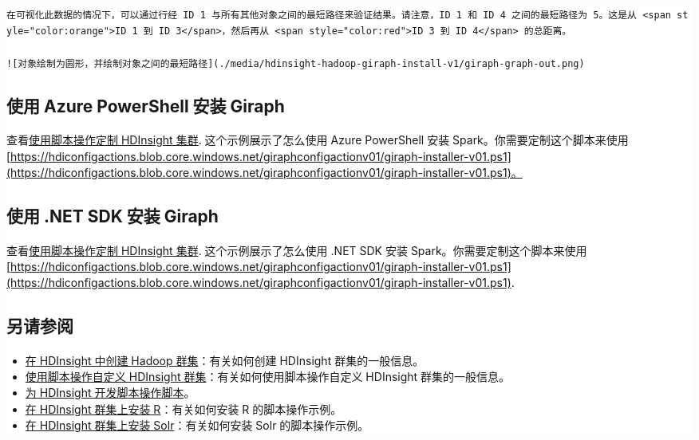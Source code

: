 	在可视化此数据的情况下，可以通过行经 ID 1 与所有其他对象之间的最短路径来验证结果。请注意，ID 1 和 ID 4 之间的最短路径为 5。这是从 <span style="color:orange">ID 1 到 ID 3</span>，然后再从 <span style="color:red">ID 3 到 ID 4</span> 的总距离。

	![对象绘制为圆形，并绘制对象之间的最短路径](./media/hdinsight-hadoop-giraph-install-v1/giraph-graph-out.png)






<a name="usingPS"></a>
## 使用 Azure PowerShell 安装 Giraph

查看[使用脚本操作定制 HDInsight 集群](/documentation/articles/hdinsight-hadoop-customize-cluster-v1/#call-scripts-using-azure-powershell). 这个示例展示了怎么使用 Azure PowerShell 安装 Spark。你需要定制这个脚本来使用 [https://hdiconfigactions.blob.core.windows.net/giraphconfigactionv01/giraph-installer-v01.ps1](https://hdiconfigactions.blob.core.windows.net/giraphconfigactionv01/giraph-installer-v01.ps1)。


<a name="usingSDK"></a>
## 使用 .NET SDK 安装 Giraph

查看[使用脚本操作定制 HDInsight 集群](/documentation/articles/hdinsight-hadoop-customize-cluster-v1/#call-scripts-using-net-sdk). 这个示例展示了怎么使用 .NET SDK 安装 Spark。你需要定制这个脚本来使用 [https://hdiconfigactions.blob.core.windows.net/giraphconfigactionv01/giraph-installer-v01.ps1](https://hdiconfigactions.blob.core.windows.net/giraphconfigactionv01/giraph-installer-v01.ps1).

## 另请参阅

- [在 HDInsight 中创建 Hadoop 群集](/documentation/articles/hdinsight-provision-clusters-v1/)：有关如何创建 HDInsight 群集的一般信息。
- [使用脚本操作自定义 HDInsight 群集][hdinsight-cluster-customize]：有关如何使用脚本操作自定义 HDInsight 群集的一般信息。
- [为 HDInsight 开发脚本操作脚本](/documentation/articles/hdinsight-hadoop-script-actions/)。
- [在 HDInsight 群集上安装 R][hdinsight-install-r]：有关如何安装 R 的脚本操作示例。
- [在 HDInsight 群集上安装 Solr](/documentation/articles/hdinsight-hadoop-solr-install-v1/)：有关如何安装 Solr 的脚本操作示例。

[tools]: https://github.com/Blackmist/hdinsight-tools
[aps]: https://docs.microsoft.com/powershell/azureps-cmdlets-docs

[powershell-install]: https://docs.microsoft.com/powershell/azureps-cmdlets-docs
[hdinsight-provision]: /documentation/articles/hdinsight-provision-clusters-v1/
[hdinsight-install-r]: /documentation/articles/hdinsight-hadoop-r-scripts/
[hdinsight-cluster-customize]: /documentation/articles/hdinsight-hadoop-customize-cluster-v1/

